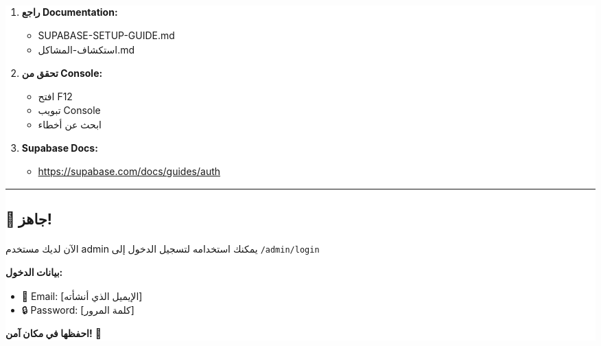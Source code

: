 1. **راجع Documentation:**
   - SUPABASE-SETUP-GUIDE.md
   - استكشاف-المشاكل.md

2. **تحقق من Console:**
   - افتح F12
   - تبويب Console
   - ابحث عن أخطاء

3. **Supabase Docs:**
   - https://supabase.com/docs/guides/auth

---

## 🎉 جاهز!

الآن لديك مستخدم admin يمكنك استخدامه لتسجيل الدخول إلى `/admin/login`

**بيانات الدخول:**
- 📧 Email: [الإيميل الذي أنشأته]
- 🔒 Password: [كلمة المرور]

**احفظها في مكان آمن!** 🔐
